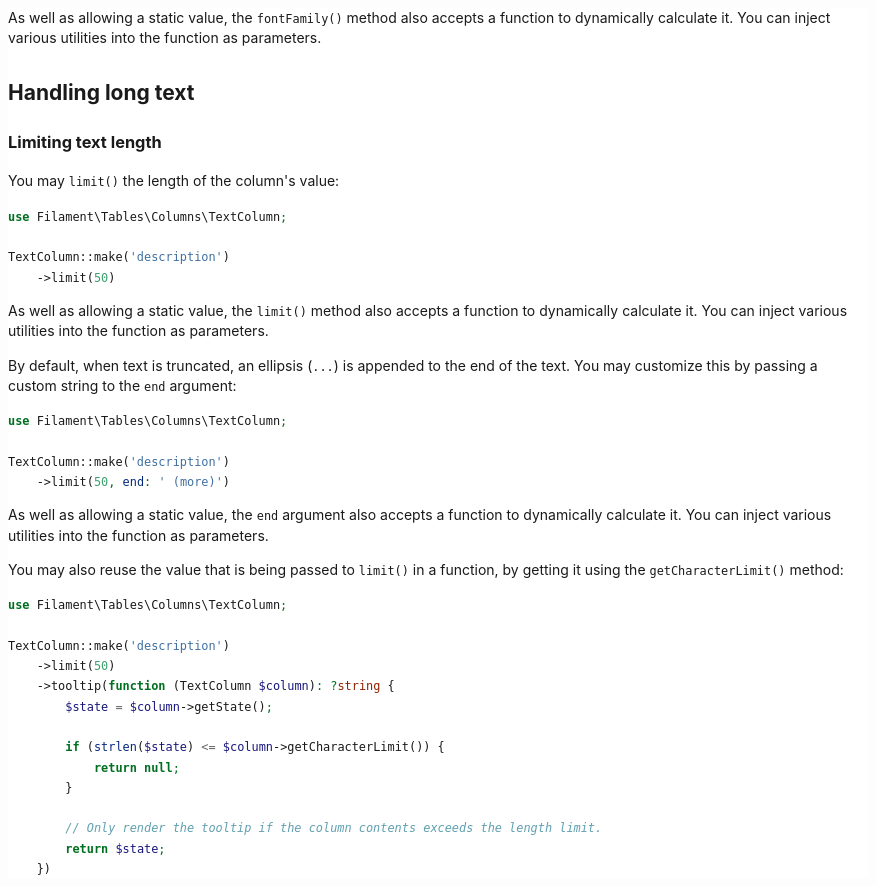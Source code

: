 <UtilityInjection set="tableColumns" version="4.x">As well as allowing a static value, the `fontFamily()` method also accepts a function to dynamically calculate it. You can inject various utilities into the function as parameters.</UtilityInjection>

<AutoScreenshot name="tables/columns/text/mono" alt="Text column in a monospaced font" version="4.x" />

## Handling long text

### Limiting text length

You may `limit()` the length of the column's value:

```php
use Filament\Tables\Columns\TextColumn;

TextColumn::make('description')
    ->limit(50)
```

<UtilityInjection set="tableColumns" version="4.x">As well as allowing a static value, the `limit()` method also accepts a function to dynamically calculate it. You can inject various utilities into the function as parameters.</UtilityInjection>

By default, when text is truncated, an ellipsis (`...`) is appended to the end of the text. You may customize this by passing a custom string to the `end` argument:

```php
use Filament\Tables\Columns\TextColumn;

TextColumn::make('description')
    ->limit(50, end: ' (more)')
```

<UtilityInjection set="tableColumns" version="4.x">As well as allowing a static value, the `end` argument also accepts a function to dynamically calculate it. You can inject various utilities into the function as parameters.</UtilityInjection>

You may also reuse the value that is being passed to `limit()` in a function, by getting it using the `getCharacterLimit()` method:

```php
use Filament\Tables\Columns\TextColumn;

TextColumn::make('description')
    ->limit(50)
    ->tooltip(function (TextColumn $column): ?string {
        $state = $column->getState();

        if (strlen($state) <= $column->getCharacterLimit()) {
            return null;
        }

        // Only render the tooltip if the column contents exceeds the length limit.
        return $state;
    })
```
